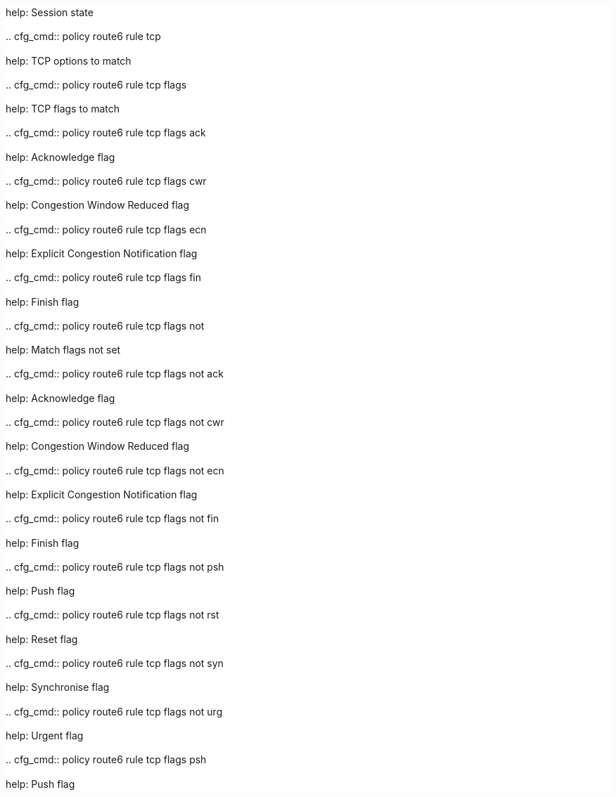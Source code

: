 help: Session state

.. cfg_cmd:: policy route6 <tag> rule <tag> tcp

help: TCP options to match

.. cfg_cmd:: policy route6 <tag> rule <tag> tcp flags

help: TCP flags to match

.. cfg_cmd:: policy route6 <tag> rule <tag> tcp flags ack

help: Acknowledge flag

.. cfg_cmd:: policy route6 <tag> rule <tag> tcp flags cwr

help: Congestion Window Reduced flag

.. cfg_cmd:: policy route6 <tag> rule <tag> tcp flags ecn

help: Explicit Congestion Notification flag

.. cfg_cmd:: policy route6 <tag> rule <tag> tcp flags fin

help: Finish flag

.. cfg_cmd:: policy route6 <tag> rule <tag> tcp flags not

help: Match flags not set

.. cfg_cmd:: policy route6 <tag> rule <tag> tcp flags not ack

help: Acknowledge flag

.. cfg_cmd:: policy route6 <tag> rule <tag> tcp flags not cwr

help: Congestion Window Reduced flag

.. cfg_cmd:: policy route6 <tag> rule <tag> tcp flags not ecn

help: Explicit Congestion Notification flag

.. cfg_cmd:: policy route6 <tag> rule <tag> tcp flags not fin

help: Finish flag

.. cfg_cmd:: policy route6 <tag> rule <tag> tcp flags not psh

help: Push flag

.. cfg_cmd:: policy route6 <tag> rule <tag> tcp flags not rst

help: Reset flag

.. cfg_cmd:: policy route6 <tag> rule <tag> tcp flags not syn

help: Synchronise flag

.. cfg_cmd:: policy route6 <tag> rule <tag> tcp flags not urg

help: Urgent flag

.. cfg_cmd:: policy route6 <tag> rule <tag> tcp flags psh

help: Push flag
